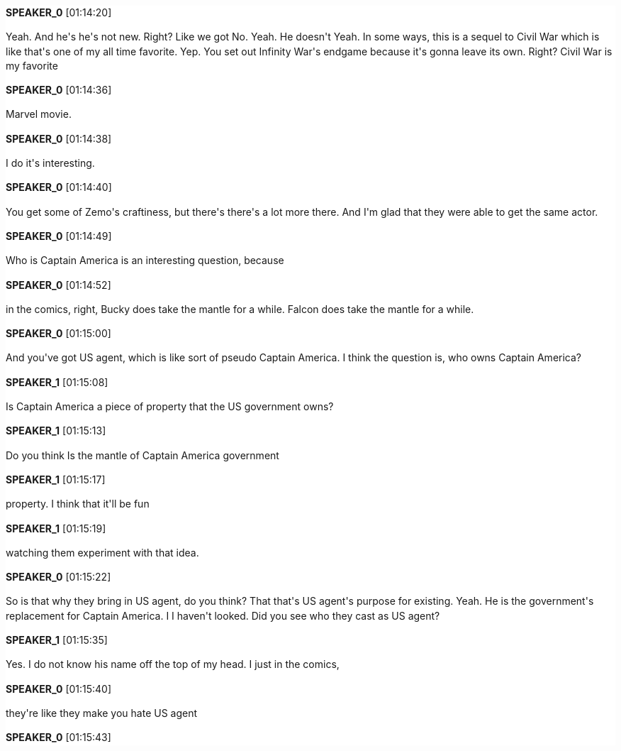**SPEAKER_0** [01:14:20]

Yeah. And he's he's not new. Right? Like we got No. Yeah. He doesn't Yeah. In some ways, this is a sequel to Civil War which is like that's one of my all time favorite. Yep. You set out Infinity War's endgame because it's gonna leave its own. Right? Civil War is my favorite

**SPEAKER_0** [01:14:36]

Marvel movie.

**SPEAKER_0** [01:14:38]

I do it's interesting.

**SPEAKER_0** [01:14:40]

You get some of Zemo's craftiness, but there's there's a lot more there. And I'm glad that they were able to get the same actor.

**SPEAKER_0** [01:14:49]

Who is Captain America is an interesting question, because

**SPEAKER_0** [01:14:52]

in the comics, right, Bucky does take the mantle for a while. Falcon does take the mantle for a while.

**SPEAKER_0** [01:15:00]

And you've got US agent, which is like sort of pseudo Captain America. I think the question is, who owns Captain America?

**SPEAKER_1** [01:15:08]

Is Captain America a piece of property that the US government owns?

**SPEAKER_1** [01:15:13]

Do you think Is the mantle of Captain America government

**SPEAKER_1** [01:15:17]

property. I think that it'll be fun

**SPEAKER_1** [01:15:19]

watching them experiment with that idea.

**SPEAKER_0** [01:15:22]

So is that why they bring in US agent, do you think? That that's US agent's purpose for existing. Yeah. He is the government's replacement for Captain America. I I haven't looked. Did you see who they cast as US agent?

**SPEAKER_1** [01:15:35]

Yes. I do not know his name off the top of my head. I just in the comics,

**SPEAKER_0** [01:15:40]

they're like they make you hate US agent

**SPEAKER_0** [01:15:43]
